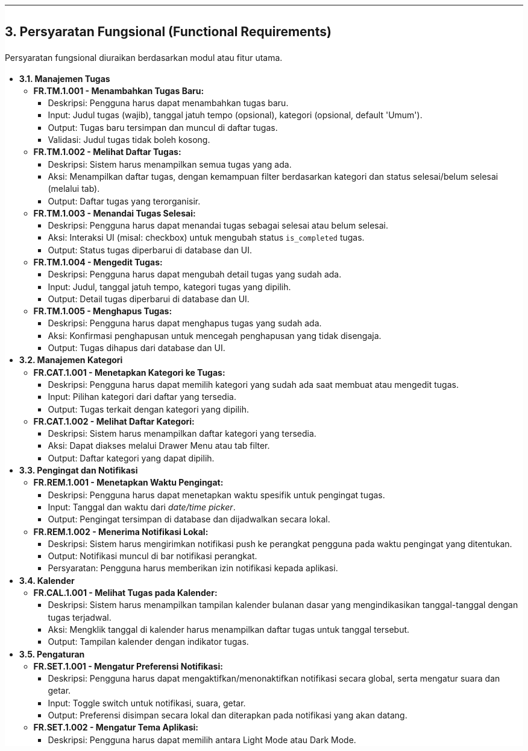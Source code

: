 
---

## 3. Persyaratan Fungsional (Functional Requirements)

Persyaratan fungsional diuraikan berdasarkan modul atau fitur utama.

*   **3.1. Manajemen Tugas**
    *   **FR.TM.1.001 - Menambahkan Tugas Baru:**
        *   Deskripsi: Pengguna harus dapat menambahkan tugas baru.
        *   Input: Judul tugas (wajib), tanggal jatuh tempo (opsional), kategori (opsional, default 'Umum').
        *   Output: Tugas baru tersimpan dan muncul di daftar tugas.
        *   Validasi: Judul tugas tidak boleh kosong.
    *   **FR.TM.1.002 - Melihat Daftar Tugas:**
        *   Deskripsi: Sistem harus menampilkan semua tugas yang ada.
        *   Aksi: Menampilkan daftar tugas, dengan kemampuan filter berdasarkan kategori dan status selesai/belum selesai (melalui tab).
        *   Output: Daftar tugas yang terorganisir.
    *   **FR.TM.1.003 - Menandai Tugas Selesai:**
        *   Deskripsi: Pengguna harus dapat menandai tugas sebagai selesai atau belum selesai.
        *   Aksi: Interaksi UI (misal: checkbox) untuk mengubah status `is_completed` tugas.
        *   Output: Status tugas diperbarui di database dan UI.
    *   **FR.TM.1.004 - Mengedit Tugas:**
        *   Deskripsi: Pengguna harus dapat mengubah detail tugas yang sudah ada.
        *   Input: Judul, tanggal jatuh tempo, kategori tugas yang dipilih.
        *   Output: Detail tugas diperbarui di database dan UI.
    *   **FR.TM.1.005 - Menghapus Tugas:**
        *   Deskripsi: Pengguna harus dapat menghapus tugas yang sudah ada.
        *   Aksi: Konfirmasi penghapusan untuk mencegah penghapusan yang tidak disengaja.
        *   Output: Tugas dihapus dari database dan UI.
*   **3.2. Manajemen Kategori**
    *   **FR.CAT.1.001 - Menetapkan Kategori ke Tugas:**
        *   Deskripsi: Pengguna harus dapat memilih kategori yang sudah ada saat membuat atau mengedit tugas.
        *   Input: Pilihan kategori dari daftar yang tersedia.
        *   Output: Tugas terkait dengan kategori yang dipilih.
    *   **FR.CAT.1.002 - Melihat Daftar Kategori:**
        *   Deskripsi: Sistem harus menampilkan daftar kategori yang tersedia.
        *   Aksi: Dapat diakses melalui Drawer Menu atau tab filter.
        *   Output: Daftar kategori yang dapat dipilih.
*   **3.3. Pengingat dan Notifikasi**
    *   **FR.REM.1.001 - Menetapkan Waktu Pengingat:**
        *   Deskripsi: Pengguna harus dapat menetapkan waktu spesifik untuk pengingat tugas.
        *   Input: Tanggal dan waktu dari *date/time picker*.
        *   Output: Pengingat tersimpan di database dan dijadwalkan secara lokal.
    *   **FR.REM.1.002 - Menerima Notifikasi Lokal:**
        *   Deskripsi: Sistem harus mengirimkan notifikasi push ke perangkat pengguna pada waktu pengingat yang ditentukan.
        *   Output: Notifikasi muncul di bar notifikasi perangkat.
        *   Persyaratan: Pengguna harus memberikan izin notifikasi kepada aplikasi.
*   **3.4. Kalender**
    *   **FR.CAL.1.001 - Melihat Tugas pada Kalender:**
        *   Deskripsi: Sistem harus menampilkan tampilan kalender bulanan dasar yang mengindikasikan tanggal-tanggal dengan tugas terjadwal.
        *   Aksi: Mengklik tanggal di kalender harus menampilkan daftar tugas untuk tanggal tersebut.
        *   Output: Tampilan kalender dengan indikator tugas.
*   **3.5. Pengaturan**
    *   **FR.SET.1.001 - Mengatur Preferensi Notifikasi:**
        *   Deskripsi: Pengguna harus dapat mengaktifkan/menonaktifkan notifikasi secara global, serta mengatur suara dan getar.
        *   Input: Toggle switch untuk notifikasi, suara, getar.
        *   Output: Preferensi disimpan secara lokal dan diterapkan pada notifikasi yang akan datang.
    *   **FR.SET.1.002 - Mengatur Tema Aplikasi:**
        *   Deskripsi: Pengguna harus dapat memilih antara Light Mode atau Dark Mode.